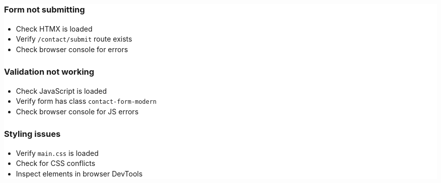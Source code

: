 ### Form not submitting
- Check HTMX is loaded
- Verify `/contact/submit` route exists
- Check browser console for errors

### Validation not working
- Check JavaScript is loaded
- Verify form has class `contact-form-modern`
- Check browser console for JS errors

### Styling issues
- Verify `main.css` is loaded
- Check for CSS conflicts
- Inspect elements in browser DevTools
